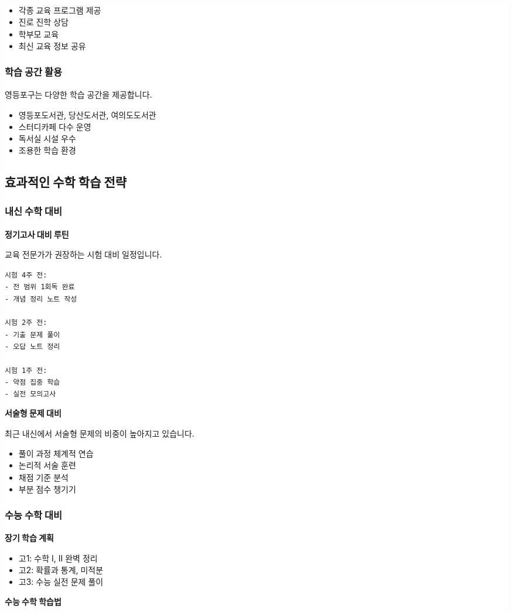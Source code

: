 - 각종 교육 프로그램 제공
- 진로 진학 상담
- 학부모 교육
- 최신 교육 정보 공유

### 학습 공간 활용

영등포구는 다양한 학습 공간을 제공합니다.

- 영등포도서관, 당산도서관, 여의도도서관
- 스터디카페 다수 운영
- 독서실 시설 우수
- 조용한 학습 환경

## 효과적인 수학 학습 전략

### 내신 수학 대비

**정기고사 대비 루틴**

교육 전문가가 권장하는 시험 대비 일정입니다.

```
시험 4주 전:
- 전 범위 1회독 완료
- 개념 정리 노트 작성

시험 2주 전:
- 기출 문제 풀이
- 오답 노트 정리

시험 1주 전:
- 약점 집중 학습
- 실전 모의고사
```

**서술형 문제 대비**

최근 내신에서 서술형 문제의 비중이 높아지고 있습니다.

- 풀이 과정 체계적 연습
- 논리적 서술 훈련
- 채점 기준 분석
- 부분 점수 챙기기

### 수능 수학 대비

**장기 학습 계획**

- 고1: 수학 I, II 완벽 정리
- 고2: 확률과 통계, 미적분
- 고3: 수능 실전 문제 풀이

**수능 수학 학습법**
